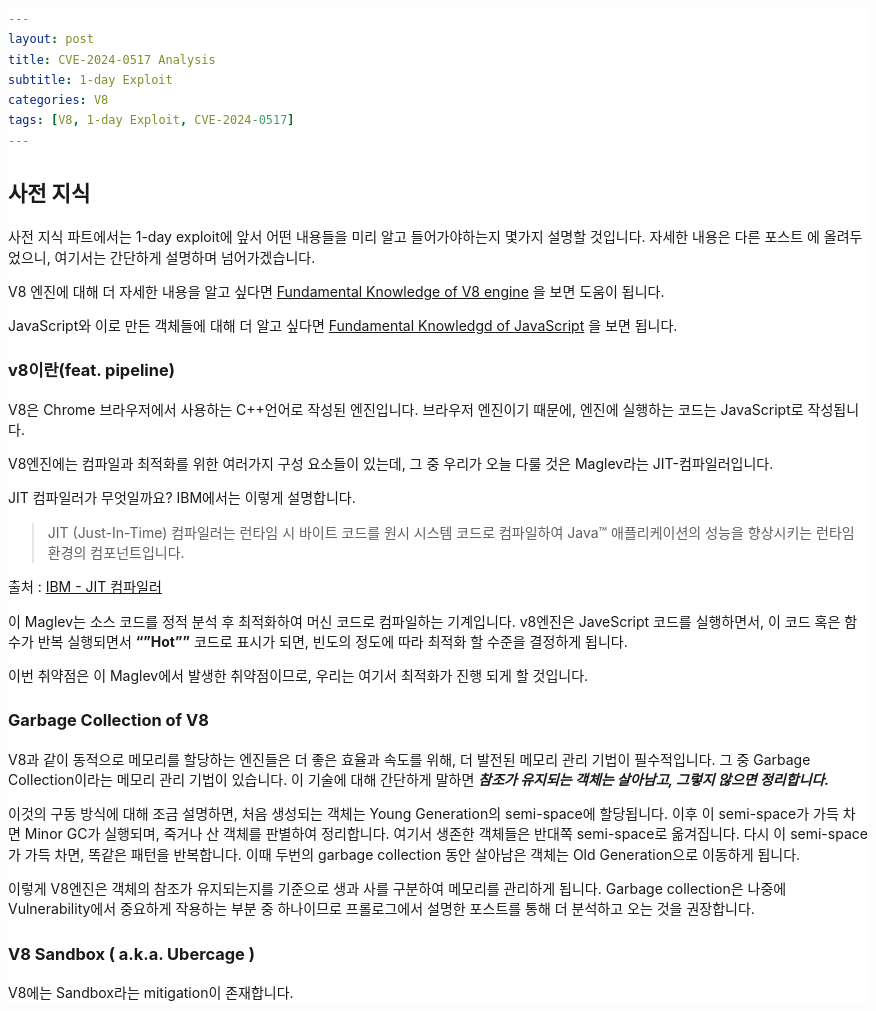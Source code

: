 ```yaml
---
layout: post
title: CVE-2024-0517 Analysis
subtitle: 1-day Exploit
categories: V8
tags: [V8, 1-day Exploit, CVE-2024-0517]
---
```




## 사전 지식

사전 지식 파트에서는 1-day exploit에 앞서 어떤 내용들을 미리 알고 들어가야하는지 몇가지 설명할 것입니다. 자세한 내용은 다른 포스트 에 올려두었으니, 여기서는 간단하게 설명하며 넘어가겠습니다.

V8 엔진에 대해 더 자세한 내용을 알고 싶다면 [Fundamental Knowledge of V8 engine](https://whs-segfault.github.io/v8/2024/08/26/Fundamental_Knowledge_V8.html)  을 보면 도움이 됩니다.

JavaScript와 이로 만든 객체들에 대해 더 알고 싶다면 [Fundamental Knowledgd of JavaScript](https://whs-segfault.github.io/javascript/2024/08/27/Fundamental_Knowledge_JavaScript.html) 을 보면 됩니다.

### v8이란(feat. pipeline)

V8은 Chrome 브라우저에서 사용하는 C++언어로 작성된 엔진입니다. 브라우저 엔진이기 때문에, 엔진에 실행하는 코드는 JavaScript로 작성됩니다.

V8엔진에는 컴파일과 최적화를 위한 여러가지 구성 요소들이 있는데, 그 중 우리가 오늘 다룰 것은 Maglev라는 JIT-컴파일러입니다. 

JIT 컴파일러가 무엇일까요? IBM에서는 이렇게 설명합니다.

> JIT (Just-In-Time) 컴파일러는 런타임 시 바이트 코드를 원시 시스템 코드로 컴파일하여 Java™ 애플리케이션의 성능을 향상시키는 런타임 환경의 컴포넌트입니다.
> 

출처 : [IBM - JIT 컴파일러](https://www.ibm.com/docs/ko/sdk-java-technology/8?topic=reference-jit-compiler)

이 Maglev는 소스 코드를 정적 분석 후 최적화하여 머신 코드로 컴파일하는 기계입니다. v8엔진은 JaveScript 코드를 실행하면서, 이 코드 혹은 함수가 반복 실행되면서 **“”Hot””** 코드로 표시가 되면, 빈도의 정도에 따라 최적화 할 수준을 결정하게 됩니다.

이번 취약점은 이 Maglev에서 발생한 취약점이므로, 우리는 여기서 최적화가 진행 되게 할 것입니다.

### Garbage Collection of V8

V8과 같이 동적으로 메모리를 할당하는 엔진들은 더 좋은 효율과 속도를 위해, 더 발전된 메모리 관리 기법이 필수적입니다. 그 중 Garbage Collection이라는 메모리 관리 기법이 있습니다. 이 기술에 대해 간단하게 말하면 ***참조가 유지되는 객체는 살아남고, 그렇지 않으면 정리합니다.***

이것의 구동 방식에 대해 조금 설명하면, 처음 생성되는 객체는 Young Generation의 semi-space에 할당됩니다. 이후 이 semi-space가 가득 차면 Minor GC가 실행되며, 죽거나 산 객체를 판별하여 정리합니다. 여기서 생존한 객체들은 반대쪽 semi-space로 옮겨집니다. 다시 이 semi-space가 가득 차면, 똑같은 패턴을 반복합니다. 이때 두번의 garbage collection 동안 살아남은 객체는 Old Generation으로 이동하게 됩니다.

이렇게 V8엔진은 객체의 참조가 유지되는지를 기준으로 생과 사를 구분하여 메모리를 관리하게 됩니다. Garbage collection은 나중에 Vulnerability에서 중요하게 작용하는 부분 중 하나이므로 프롤로그에서 설명한 포스트를 통해 더 분석하고 오는 것을 권장합니다.

### V8 Sandbox ( a.k.a. Ubercage )

V8에는 Sandbox라는 mitigation이 존재합니다.
